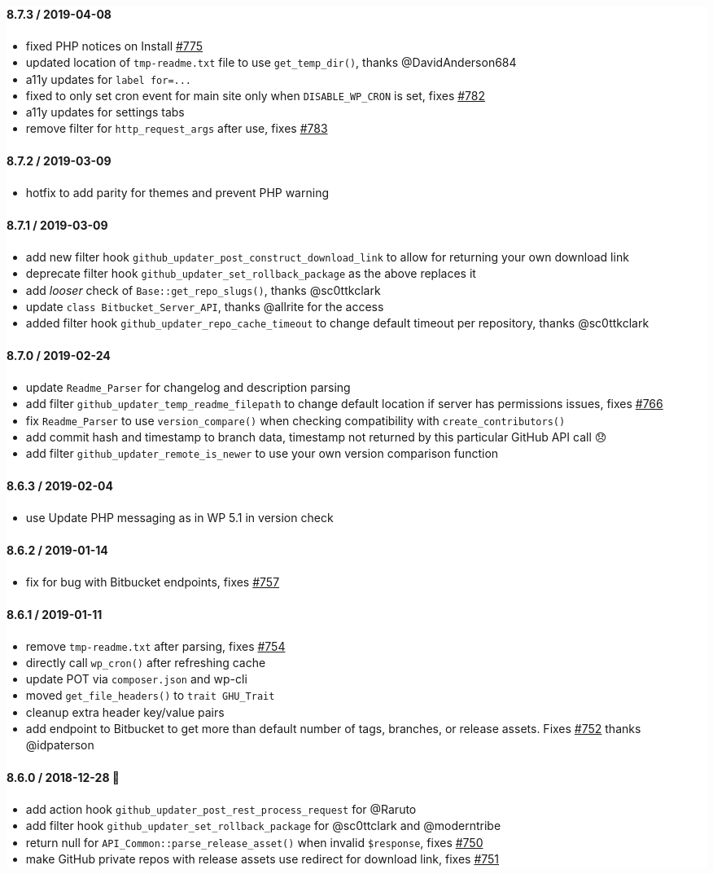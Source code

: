 #### 8.7.3 / 2019-04-08
* fixed PHP notices on Install [#775](https://github.com/afragen/github-updater/issues/775)
* updated location of `tmp-readme.txt` file to use `get_temp_dir()`, thanks @DavidAnderson684
* a11y updates for `label for=...`
* fixed to only set cron event for main site only when `DISABLE_WP_CRON` is set, fixes [#782](https://github.com/afragen/github-updater/issues/782)
* a11y updates for settings tabs
* remove filter for `http_request_args` after use, fixes [#783](https://github.com/afragen/github-updater/issues/783)

#### 8.7.2 / 2019-03-09
* hotfix to add parity for themes and prevent PHP warning

#### 8.7.1 / 2019-03-09
* add new filter hook `github_updater_post_construct_download_link` to allow for returning your own download link
* deprecate filter hook `github_updater_set_rollback_package` as the above replaces it
* add _looser_ check of `Base::get_repo_slugs()`, thanks @sc0ttkclark
* update `class Bitbucket_Server_API`, thanks @allrite for the access
* added filter hook `github_updater_repo_cache_timeout` to change default timeout per repository, thanks @sc0ttkclark

#### 8.7.0 / 2019-02-24
* update `Readme_Parser` for changelog and description parsing
* add filter `github_updater_temp_readme_filepath` to change default location if server has permissions issues, fixes [#766](https://github.com/afragen/github-updater/issues/766)
* fix `Readme_Parser` to use `version_compare()` when checking compatibility with `create_contributors()`
* add commit hash and timestamp to branch data, timestamp not returned by this particular GitHub API call 😞
* add filter `github_updater_remote_is_newer` to use your own version comparison function

#### 8.6.3 / 2019-02-04
* use Update PHP messaging as in WP 5.1 in version check

#### 8.6.2 / 2019-01-14
* fix for bug with Bitbucket endpoints, fixes [#757](https://github.com/afragen/github-updater/issues/757)

#### 8.6.1 / 2019-01-11
* remove `tmp-readme.txt` after parsing, fixes [#754](https://github.com/afragen/github-updater/issues/754)
* directly call `wp_cron()` after refreshing cache
* update POT via `composer.json` and wp-cli
* moved `get_file_headers()` to `trait GHU_Trait`
* cleanup extra header key/value pairs
* add endpoint to Bitbucket to get more than default number of tags, branches, or release assets. Fixes [#752](https://github.com/afragen/github-updater/issues/752) thanks @idpaterson

#### 8.6.0 / 2018-12-28 🎂
* add action hook `github_updater_post_rest_process_request` for @Raruto
* add filter hook `github_updater_set_rollback_package` for @sc0ttclark and @moderntribe
* return null for `API_Common::parse_release_asset()` when invalid `$response`, fixes [#750](https://github.com/afragen/github-updater/issues/750)
* make GitHub private repos with release assets use redirect for download link, fixes [#751](https://github.com/afragen/github-updater/issues/751)
